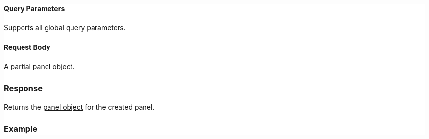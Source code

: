 </template>
<template #sdk>

```js
import { createDirectus } from '@directus/sdk';
import { rest, createPanel } from '@directus/sdk/rest';
const client = createDirectus('https://directus.example.com').with(rest())

const result = await client.request(
    createPanel({
        'name' : 'panel_name',
        'type' : 'panel_type',
        'dashboard' : 'dashboard_id',
        'width' : panel_width,
        'height' : panel_height,
        'position_x' : panel_x,
        'position_y' : panel_y,
    })
);

console.log(result);
```

</template>
</SnippetToggler>

#### Query Parameters

Supports all [global query parameters](/reference/query).

#### Request Body

A partial [panel object](#the-panel-object).

### Response

Returns the [panel object](#the-panel-object) for the created panel.

### Example

<SnippetToggler :choices="['REST', 'GraphQL', 'SDK']" label="API">
<template #rest>

`POST /panels`

```json
{
	"name": "My Panel",
	"icon": "architecture"
}
```

</template>
<template #graphql>

`POST /graphql/system`
